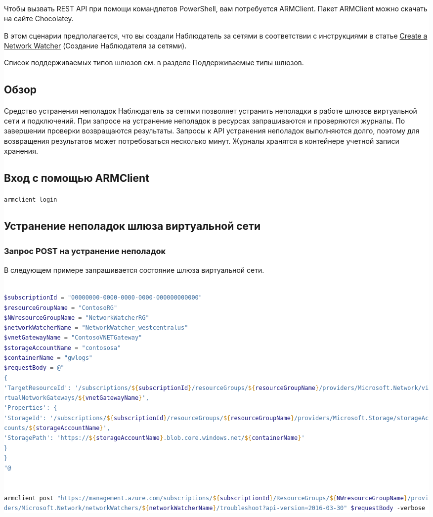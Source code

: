Чтобы вызвать REST API при помощи командлетов PowerShell, вам потребуется ARMClient. Пакет ARMClient можно скачать на сайте [Chocolatey](https://chocolatey.org/packages/ARMClient).

В этом сценарии предполагается, что вы создали Наблюдатель за сетями в соответствии с инструкциями в статье [Create a Network Watcher](network-watcher-create.md) (Создание Наблюдателя за сетями).

Список поддерживаемых типов шлюзов см. в разделе [Поддерживаемые типы шлюзов](network-watcher-troubleshoot-overview.md#supported-gateway-types).

## <a name="overview"></a>Обзор

Средство устранения неполадок Наблюдатель за сетями позволяет устранить неполадки в работе шлюзов виртуальной сети и подключений. При запросе на устранение неполадок в ресурсах запрашиваются и проверяются журналы. По завершении проверки возвращаются результаты. Запросы к API устранения неполадок выполняются долго, поэтому для возвращения результатов может потребоваться несколько минут. Журналы хранятся в контейнере учетной записи хранения.

## <a name="log-in-with-armclient"></a>Вход с помощью ARMClient

```powershell
armclient login
```

## <a name="troubleshoot-a-virtual-network-gateway"></a>Устранение неполадок шлюза виртуальной сети


### <a name="post-the-troubleshoot-request"></a>Запрос POST на устранение неполадок

В следующем примере запрашивается состояние шлюза виртуальной сети.

```powershell

$subscriptionId = "00000000-0000-0000-0000-000000000000"
$resourceGroupName = "ContosoRG"
$NWresourceGroupName = "NetworkWatcherRG"
$networkWatcherName = "NetworkWatcher_westcentralus"
$vnetGatewayName = "ContosoVNETGateway"
$storageAccountName = "contososa"
$containerName = "gwlogs"
$requestBody = @"
{
'TargetResourceId': '/subscriptions/${subscriptionId}/resourceGroups/${resourceGroupName}/providers/Microsoft.Network/virtualNetworkGateways/${vnetGatewayName}',
'Properties': {
'StorageId': '/subscriptions/${subscriptionId}/resourceGroups/${resourceGroupName}/providers/Microsoft.Storage/storageAccounts/${storageAccountName}',
'StoragePath': 'https://${storageAccountName}.blob.core.windows.net/${containerName}'
}
}
"@


armclient post "https://management.azure.com/subscriptions/${subscriptionId}/ResourceGroups/${NWresourceGroupName}/providers/Microsoft.Network/networkWatchers/${networkWatcherName}/troubleshoot?api-version=2016-03-30" $requestBody -verbose
```
